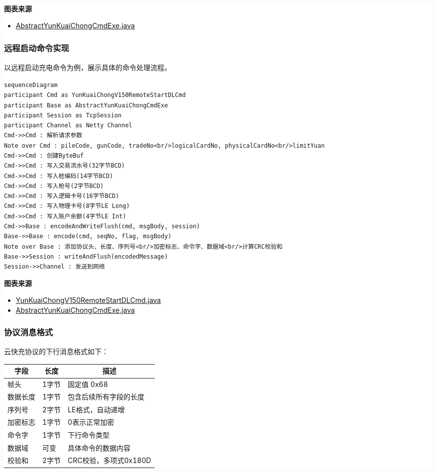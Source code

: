 **图表来源**

- [AbstractYunKuaiChongCmdExe.java](file://jcpp-protocol-yunkuaichong/src/main/java/sanbing/jcpp/protocol/yunkuaichong/AbstractYunKuaiChongCmdExe.java#L1-L310)

### 远程启动命令实现

以远程启动充电命令为例，展示具体的命令处理流程。

```mermaid
sequenceDiagram
participant Cmd as YunKuaiChongV150RemoteStartDLCmd
participant Base as AbstractYunKuaiChongCmdExe
participant Session as TcpSession
participant Channel as Netty Channel
Cmd->>Cmd : 解析请求参数
Note over Cmd : pileCode, gunCode, tradeNo<br/>logicalCardNo, physicalCardNo<br/>limitYuan
Cmd->>Cmd : 创建ByteBuf
Cmd->>Cmd : 写入交易流水号(32字节BCD)
Cmd->>Cmd : 写入桩编码(14字节BCD)
Cmd->>Cmd : 写入枪号(2字节BCD)
Cmd->>Cmd : 写入逻辑卡号(16字节BCD)
Cmd->>Cmd : 写入物理卡号(8字节LE Long)
Cmd->>Cmd : 写入账户余额(4字节LE Int)
Cmd->>Base : encodeAndWriteFlush(cmd, msgBody, session)
Base->>Base : encode(cmd, seqNo, flag, msgBody)
Note over Base : 添加协议头、长度、序列号<br/>加密标志、命令字、数据域<br/>计算CRC校验和
Base->>Session : writeAndFlush(encodedMessage)
Session->>Channel : 发送到网络
```

**图表来源**

- [YunKuaiChongV150RemoteStartDLCmd.java](file://jcpp-protocol-yunkuaichong/src/main/java/sanbing/jcpp/protocol/yunkuaichong/v150/cmd/YunKuaiChongV150RemoteStartDLCmd.java#L1-L72)
- [AbstractYunKuaiChongCmdExe.java](file://jcpp-protocol-yunkuaichong/src/main/java/sanbing/jcpp/protocol/yunkuaichong/AbstractYunKuaiChongCmdExe.java#L180-L220)

### 协议消息格式

云快充协议的下行消息格式如下：

| 字段   | 长度  | 描述              |
|------|-----|-----------------|
| 帧头   | 1字节 | 固定值 0x68        |
| 数据长度 | 1字节 | 包含后续所有字段的长度     |
| 序列号  | 2字节 | LE格式，自动递增       |
| 加密标志 | 1字节 | 0表示正常加密         |
| 命令字  | 1字节 | 下行命令类型          |
| 数据域  | 可变  | 具体命令的数据内容       |
| 校验和  | 2字节 | CRC校验，多项式0x180D |
